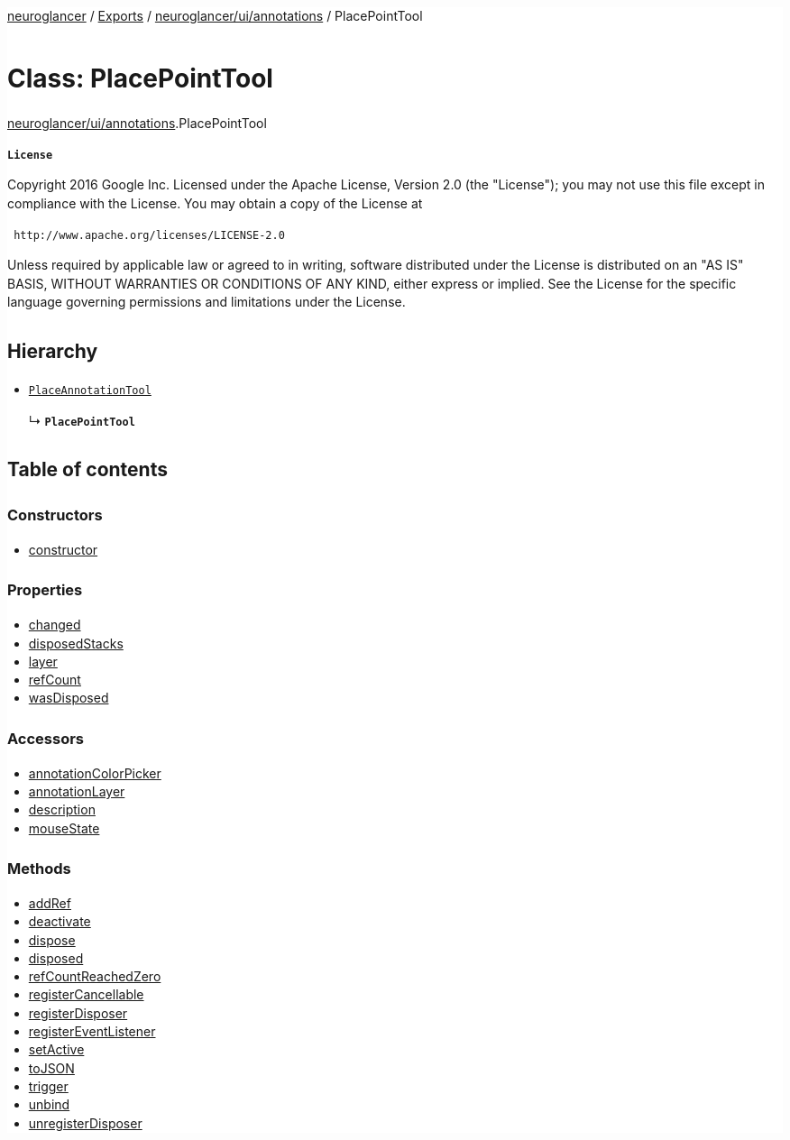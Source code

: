 [neuroglancer](../README.md) / [Exports](../modules.md) / [neuroglancer/ui/annotations](../modules/neuroglancer_ui_annotations.md) / PlacePointTool

# Class: PlacePointTool

[neuroglancer/ui/annotations](../modules/neuroglancer_ui_annotations.md).PlacePointTool

**`License`**

Copyright 2016 Google Inc.
Licensed under the Apache License, Version 2.0 (the "License");
you may not use this file except in compliance with the License.
You may obtain a copy of the License at

     http://www.apache.org/licenses/LICENSE-2.0

Unless required by applicable law or agreed to in writing, software
distributed under the License is distributed on an "AS IS" BASIS,
WITHOUT WARRANTIES OR CONDITIONS OF ANY KIND, either express or implied.
See the License for the specific language governing permissions and
limitations under the License.

## Hierarchy

- [`PlaceAnnotationTool`](neuroglancer_ui_annotations._internal_.PlaceAnnotationTool.md)

  ↳ **`PlacePointTool`**

## Table of contents

### Constructors

- [constructor](neuroglancer_ui_annotations.PlacePointTool.md#constructor)

### Properties

- [changed](neuroglancer_ui_annotations.PlacePointTool.md#changed)
- [disposedStacks](neuroglancer_ui_annotations.PlacePointTool.md#disposedstacks)
- [layer](neuroglancer_ui_annotations.PlacePointTool.md#layer)
- [refCount](neuroglancer_ui_annotations.PlacePointTool.md#refcount)
- [wasDisposed](neuroglancer_ui_annotations.PlacePointTool.md#wasdisposed)

### Accessors

- [annotationColorPicker](neuroglancer_ui_annotations.PlacePointTool.md#annotationcolorpicker)
- [annotationLayer](neuroglancer_ui_annotations.PlacePointTool.md#annotationlayer)
- [description](neuroglancer_ui_annotations.PlacePointTool.md#description)
- [mouseState](neuroglancer_ui_annotations.PlacePointTool.md#mousestate)

### Methods

- [addRef](neuroglancer_ui_annotations.PlacePointTool.md#addref)
- [deactivate](neuroglancer_ui_annotations.PlacePointTool.md#deactivate)
- [dispose](neuroglancer_ui_annotations.PlacePointTool.md#dispose)
- [disposed](neuroglancer_ui_annotations.PlacePointTool.md#disposed)
- [refCountReachedZero](neuroglancer_ui_annotations.PlacePointTool.md#refcountreachedzero)
- [registerCancellable](neuroglancer_ui_annotations.PlacePointTool.md#registercancellable)
- [registerDisposer](neuroglancer_ui_annotations.PlacePointTool.md#registerdisposer)
- [registerEventListener](neuroglancer_ui_annotations.PlacePointTool.md#registereventlistener)
- [setActive](neuroglancer_ui_annotations.PlacePointTool.md#setactive)
- [toJSON](neuroglancer_ui_annotations.PlacePointTool.md#tojson)
- [trigger](neuroglancer_ui_annotations.PlacePointTool.md#trigger)
- [unbind](neuroglancer_ui_annotations.PlacePointTool.md#unbind)
- [unregisterDisposer](neuroglancer_ui_annotations.PlacePointTool.md#unregisterdisposer)

